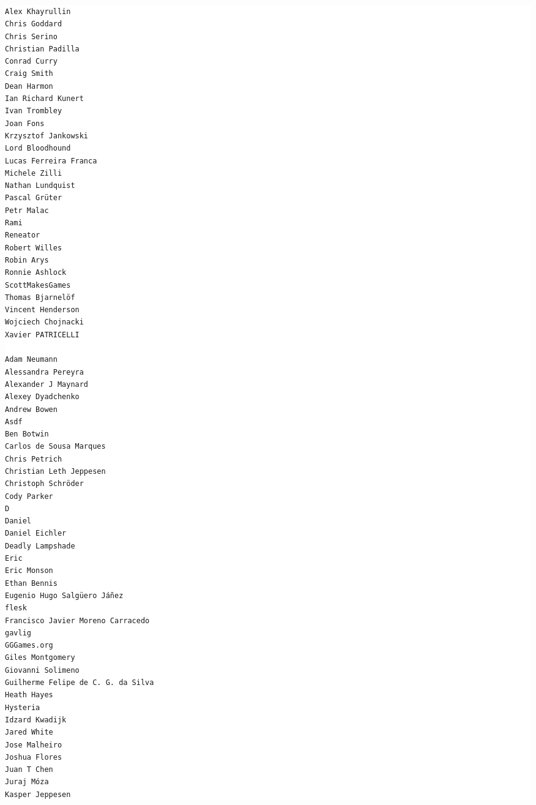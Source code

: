     Alex Khayrullin
    Chris Goddard
    Chris Serino
    Christian Padilla
    Conrad Curry
    Craig Smith
    Dean Harmon
    Ian Richard Kunert
    Ivan Trombley
    Joan Fons
    Krzysztof Jankowski
    Lord Bloodhound
    Lucas Ferreira Franca
    Michele Zilli
    Nathan Lundquist
    Pascal Grüter
    Petr Malac
    Rami
    Reneator
    Robert Willes
    Robin Arys
    Ronnie Ashlock
    ScottMakesGames
    Thomas Bjarnelöf
    Vincent Henderson
    Wojciech Chojnacki
    Xavier PATRICELLI

    Adam Neumann
    Alessandra Pereyra
    Alexander J Maynard
    Alexey Dyadchenko
    Andrew Bowen
    Asdf
    Ben Botwin
    Carlos de Sousa Marques
    Chris Petrich
    Christian Leth Jeppesen
    Christoph Schröder
    Cody Parker
    D
    Daniel
    Daniel Eichler
    Deadly Lampshade
    Eric
    Eric Monson
    Ethan Bennis
    Eugenio Hugo Salgüero Jáñez
    flesk
    Francisco Javier Moreno Carracedo
    gavlig
    GGGames.org
    Giles Montgomery
    Giovanni Solimeno
    Guilherme Felipe de C. G. da Silva
    Heath Hayes
    Hysteria
    Idzard Kwadijk
    Jared White
    Jose Malheiro
    Joshua Flores
    Juan T Chen
    Juraj Móza
    Kasper Jeppesen